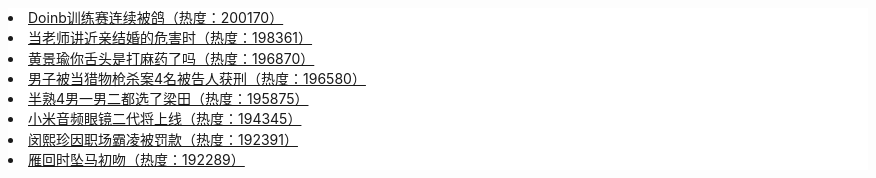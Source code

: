<li>
<a href="https://s.weibo.com/weibo?q=%23Doinb%E8%AE%AD%E7%BB%83%E8%B5%9B%E8%BF%9E%E7%BB%AD%E8%A2%AB%E9%B8%BD%23" target="weibo">
Doinb训练赛连续被鸽（热度：200170）
</a>
</li>

<li>
<a href="https://s.weibo.com/weibo?q=%23%E5%BD%93%E8%80%81%E5%B8%88%E8%AE%B2%E8%BF%91%E4%BA%B2%E7%BB%93%E5%A9%9A%E7%9A%84%E5%8D%B1%E5%AE%B3%E6%97%B6%23" target="weibo">
当老师讲近亲结婚的危害时（热度：198361）
</a>
</li>

<li>
<a href="https://s.weibo.com/weibo?q=%23%E9%BB%84%E6%99%AF%E7%91%9C%E4%BD%A0%E8%88%8C%E5%A4%B4%E6%98%AF%E6%89%93%E9%BA%BB%E8%8D%AF%E4%BA%86%E5%90%97%23" target="weibo">
黄景瑜你舌头是打麻药了吗（热度：196870）
</a>
</li>

<li>
<a href="https://s.weibo.com/weibo?q=%23%E7%94%B7%E5%AD%90%E8%A2%AB%E5%BD%93%E7%8C%8E%E7%89%A9%E6%9E%AA%E6%9D%80%E6%A1%884%E5%90%8D%E8%A2%AB%E5%91%8A%E4%BA%BA%E8%8E%B7%E5%88%91%23" target="weibo">
男子被当猎物枪杀案4名被告人获刑（热度：196580）
</a>
</li>

<li>
<a href="https://s.weibo.com/weibo?q=%23%E5%8D%8A%E7%86%9F4%E7%94%B7%E4%B8%80%E7%94%B7%E4%BA%8C%E9%83%BD%E9%80%89%E4%BA%86%E6%A2%81%E7%94%B0%23" target="weibo">
半熟4男一男二都选了梁田（热度：195875）
</a>
</li>

<li>
<a href="https://s.weibo.com/weibo?q=%23%E5%B0%8F%E7%B1%B3%E9%9F%B3%E9%A2%91%E7%9C%BC%E9%95%9C%E4%BA%8C%E4%BB%A3%E5%B0%86%E4%B8%8A%E7%BA%BF%23" target="weibo">
小米音频眼镜二代将上线（热度：194345）
</a>
</li>

<li>
<a href="https://s.weibo.com/weibo?q=%23%E9%97%B5%E7%86%99%E7%8F%8D%E5%9B%A0%E8%81%8C%E5%9C%BA%E9%9C%B8%E5%87%8C%E8%A2%AB%E7%BD%9A%E6%AC%BE%23" target="weibo">
闵熙珍因职场霸凌被罚款（热度：192391）
</a>
</li>

<li>
<a href="https://s.weibo.com/weibo?q=%23%E9%9B%81%E5%9B%9E%E6%97%B6%E5%9D%A0%E9%A9%AC%E5%88%9D%E5%90%BB%23" target="weibo">
雁回时坠马初吻（热度：192289）
</a>
</li>

